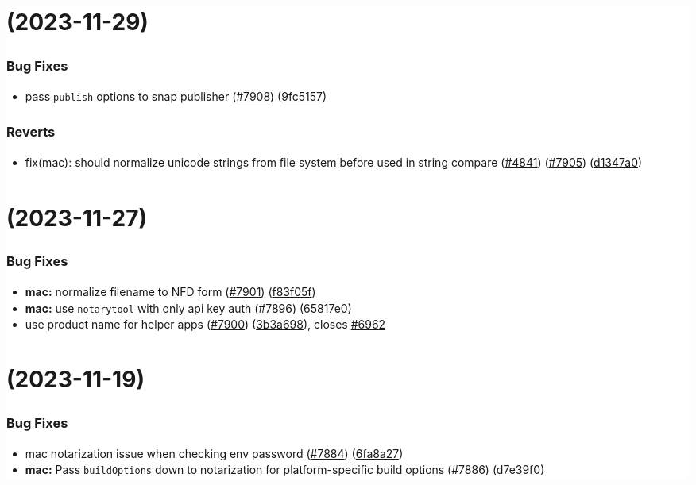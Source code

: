 

# [](https://github.com/electron-userland/electron-builder/compare/v24.9.2...v) (2023-11-29)


### Bug Fixes

* pass `publish` options to snap publisher ([#7908](https://github.com/electron-userland/electron-builder/issues/7908)) ([9fc5157](https://github.com/electron-userland/electron-builder/commit/9fc5157879bfa380a78003ff13cdbc26b5e8fd23))


### Reverts

* fix(mac): should normalize unicode strings from file system before used in string compare ([#4841](https://github.com/electron-userland/electron-builder/issues/4841)) ([#7905](https://github.com/electron-userland/electron-builder/issues/7905)) ([d1347a0](https://github.com/electron-userland/electron-builder/commit/d1347a06e5bd14f7811a543d2e8929b2ca3cdc39))



# [](https://github.com/electron-userland/electron-builder/compare/v24.9.1...v) (2023-11-27)


### Bug Fixes

* **mac:** normalize filename to NFD form ([#7901](https://github.com/electron-userland/electron-builder/issues/7901)) ([f83f05f](https://github.com/electron-userland/electron-builder/commit/f83f05f6f24a36b96d0e0c7786e1a12e5c762389))
* **mac:** use `notarytool` with only api key auth ([#7896](https://github.com/electron-userland/electron-builder/issues/7896)) ([65817e0](https://github.com/electron-userland/electron-builder/commit/65817e0edc43a2e6707fab835b0bbe680bd0b1e4))
* use product name for helper apps ([#7900](https://github.com/electron-userland/electron-builder/issues/7900)) ([3b3a698](https://github.com/electron-userland/electron-builder/commit/3b3a69895f0caa3870219bc0bec7420de81a07ed)), closes [#6962](https://github.com/electron-userland/electron-builder/issues/6962)



# [](https://github.com/electron-userland/electron-builder/compare/v24.9.0...v) (2023-11-19)


### Bug Fixes

* mac notarization issue when checking env password ([#7884](https://github.com/electron-userland/electron-builder/issues/7884)) ([6fa8a27](https://github.com/electron-userland/electron-builder/commit/6fa8a27f9dd406c289f608c664c93b6ed9d1a9ee))
* **mac:** Pass `buildOptions` down to notarization for platform-specific build options ([#7886](https://github.com/electron-userland/electron-builder/issues/7886)) ([d7e39f0](https://github.com/electron-userland/electron-builder/commit/d7e39f05c55287ea32fd0f978ecb41078931d6b6))
